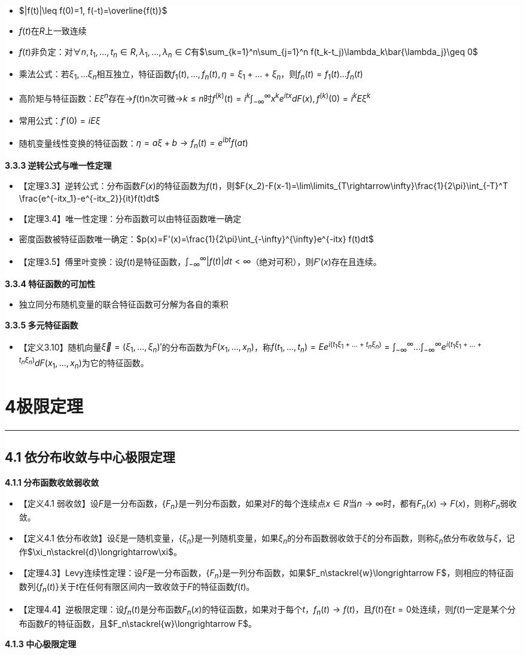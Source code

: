 *   $|f(t)|\leq f(0)=1, f(-t)=\overline{f(t)}$
*   $f(t)$在$R$上一致连续
*   $f(t)$非负定：对$\forall n, t_1,...,t_n\in R, \lambda_1,...,\lambda_n\in C$有$\sum_{k=1}^n\sum_{j=1}^n f(t_k-t_j)\lambda_k\bar{\lambda_j}\geq 0$

*   乘法公式：若$\xi_1,...\xi_n$相互独立，特征函数$f_1(t),...,f_n(t), \eta=\xi_1+...+\xi_n$，则$f_n(t)=f_1(t)...f_n(t)$
*   高阶矩与特征函数：$E\xi^n$存在$\rightarrow$$f(t)$n次可微$\rightarrow$$k\leq n$时$f^{(k)}(t)=i^k\int_{-\infty}^{\infty}x^k e^{itx}dF(x),f^{(k)}(0)=i^k E\xi^k$

*   常用公式：$f'(0)=iE\xi$

*   随机变量线性变换的特征函数：$\eta=a\xi+b\rightarrow f_n(t)=e^{ibt}f(at)$

**3.3.3 逆转公式与唯一性定理**

*   【定理3.3】逆转公式：分布函数$F(x)$的特征函数为$f(t)$，则$F(x_2)-F(x-1)=\lim\limits_{T\rightarrow\infty}\frac{1}{2\pi}\int_{-T}^T \frac{e^{-itx_1}-e^{-itx_2}}{it}f(t)dt$  
    
*   【定理3.4】唯一性定理：分布函数可以由特征函数唯一确定  
    

*   密度函数被特征函数唯一确定：$p(x)=F'(x)=\frac{1}{2\pi}\int_{-\infty}^{\infty}e^{-itx} f(t)dt$

*   【定理3.5】傅里叶变换：设$f(t)$是特征函数，$\int_{-\infty}^{\infty}|f(t)|dt<\infty$（绝对可积），则$F'(x)$存在且连续。  
    

**3.3.4 特征函数的可加性**

*   独立同分布随机变量的联合特征函数可分解为各自的乘积

**3.3.5 多元特征函数**

*   【定义3.10】随机向量$\vec{\xi}=(\xi_1,...,\xi_n)'$的分布函数为$F(x_1,...,x_n)$，称$f(t_1,...,t_n)=Ee^{i(t_1\xi_1+...+t_n\xi_n)}=\int_{-\infty}^{\infty}...\int_{-\infty}^{\infty}e^{i(t_1\xi_1+...+t_n\xi_n)}dF(x_1,...,x_n)$为它的特征函数。

# 4极限定理
----------

## 4.1 依分布收敛与中心极限定理

**4.1.1 分布函数收敛弱收敛**

*   【定义4.1 弱收敛】设$F$是一分布函数，$\{F_n\}$是一列分布函数，如果对$F$的每个连续点$x\in R$当$n\rightarrow\infty$时，都有$F_n(x)\rightarrow F(x)$，则称$F_n$弱收敛。  
    
*   【定义4.1 依分布收敛】设$\xi$是一随机变量，$\{\xi_n\}$是一列随机变量，如果$\xi_n$的分布函数弱收敛于$\xi$的分布函数，则称$\xi_n$依分布收敛与$\xi$，记作$\xi_n\stackrel{d}\longrightarrow\xi$。  
    
*   【定理4.3】Levy连续性定理：设$F$是一分布函数，$\{F_n\}$是一列分布函数，如果$F_n\stackrel{w}\longrightarrow F$，则相应的特征函数列$\{f_n(t)\}$关于$t$在任何有限区间内一致收敛于$F$的特征函数$f(t)$。  
    
*   【定理4.4】逆极限定理：设$f_n(t)$是分布函数$F_n(x)$的特征函数，如果对于每个$t$，$f_n(t)\rightarrow f(t)$，且$f(t)$在$t=0$处连续，则$f(t)$一定是某个分布函数$F$的特征函数，且$F_n\stackrel{w}\longrightarrow F$。  
    

**4.1.3 中心极限定理**

